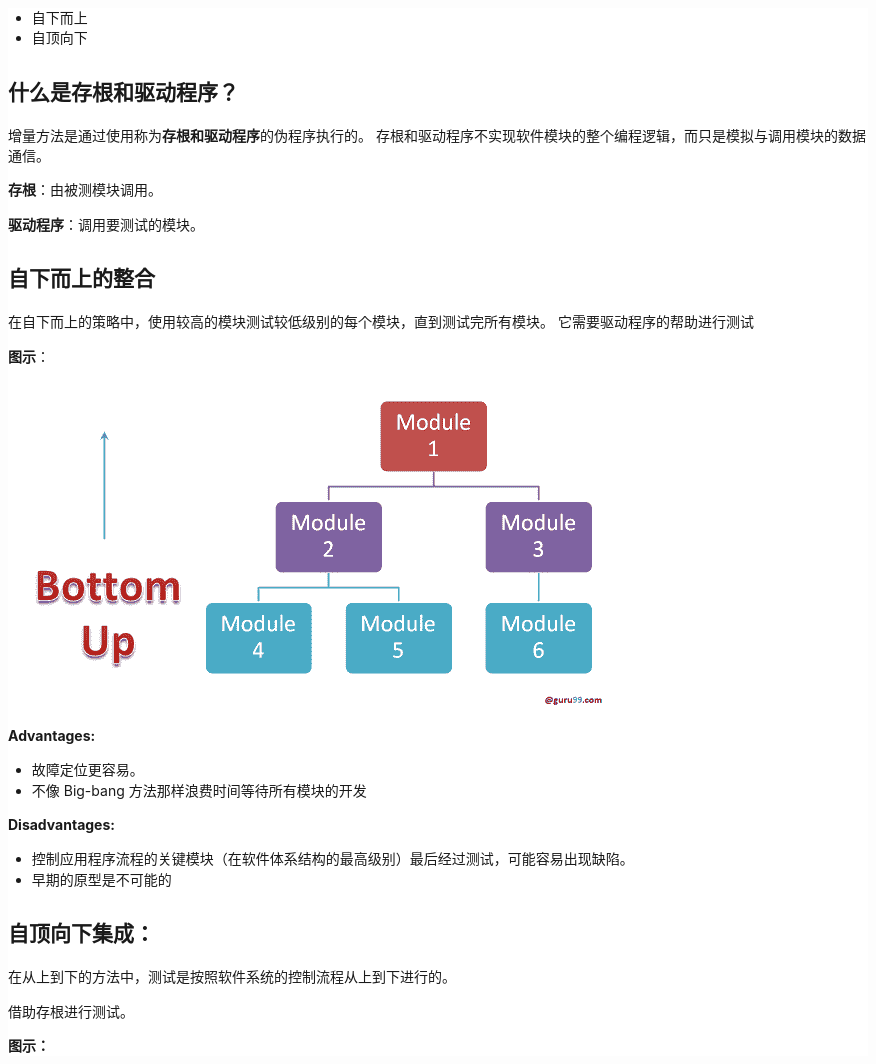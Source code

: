 *   自下而上
*   自顶向下

## 什么是存根和驱动程序？

增量方法是通过使用称为**存根和驱动程序**的伪程序执行的。 存根和驱动程序不实现软件模块的整个编程逻辑，而只是模拟与调用模块的数据通信。

**存根**：由被测模块调用。

**驱动程序**：调用要测试的模块。

## 自下而上的整合

在自下而上的策略中，使用较高的模块测试较低级别的每个模块，直到测试完所有模块。 它需要驱动程序的帮助进行测试

**图示**：

![INTEGRATION Testing Tutorial: Big Bang, Top Down & Bottom Up](img/69da93c04bd6deab26bc1d4ebedf50dc.png)

**Advantages:**

*   故障定位更容易。
*   不像 Big-bang 方法那样浪费时间等待所有模块的开发

**Disadvantages:**

*   控制应用程序流程的关键模块（在软件体系结构的最高级别）最后经过测试，可能容易出现缺陷。
*   早期的原型是不可能的

## 自顶向下集成：

在从上到下的方法中，测试是按照软件系统的控制流程从上到下进行的。

借助存根进行测试。

**图示：**
